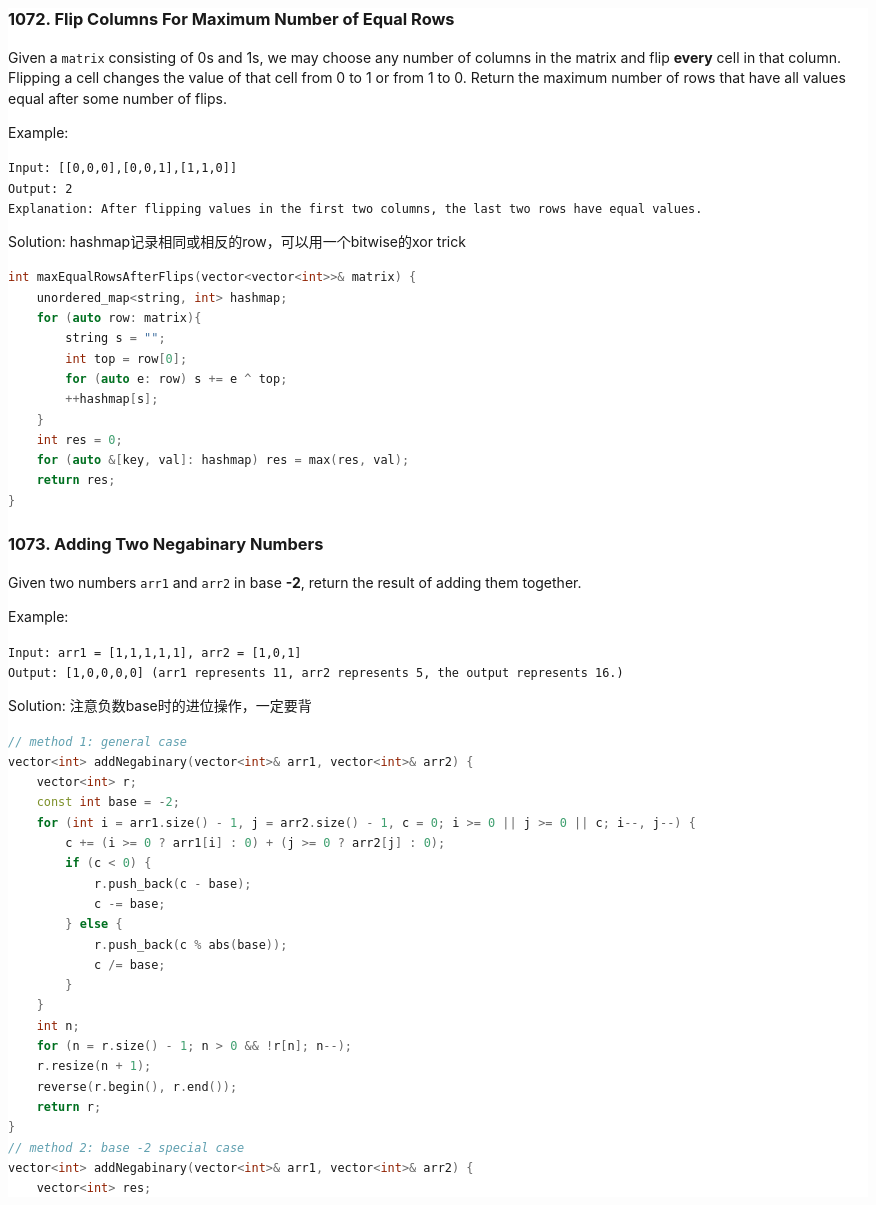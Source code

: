 ### 1072. Flip Columns For Maximum Number of Equal Rows

Given a `matrix` consisting of 0s and 1s, we may choose any number of columns in the matrix and flip **every** cell in that column.  Flipping a cell changes the value of that cell from 0 to 1 or from 1 to 0. Return the maximum number of rows that have all values equal after some number of flips.

Example:

```
Input: [[0,0,0],[0,0,1],[1,1,0]]
Output: 2
Explanation: After flipping values in the first two columns, the last two rows have equal values.
```

Solution: hashmap记录相同或相反的row，可以用一个bitwise的xor trick

```cpp
int maxEqualRowsAfterFlips(vector<vector<int>>& matrix) {
    unordered_map<string, int> hashmap;
    for (auto row: matrix){
        string s = "";
        int top = row[0];
        for (auto e: row) s += e ^ top;
        ++hashmap[s]; 
    }
    int res = 0;
    for (auto &[key, val]: hashmap) res = max(res, val);
    return res;
}
```

### 1073. Adding Two Negabinary Numbers

Given two numbers `arr1` and `arr2` in base **-2**, return the result of adding them together.

Example:

```
Input: arr1 = [1,1,1,1,1], arr2 = [1,0,1]
Output: [1,0,0,0,0] (arr1 represents 11, arr2 represents 5, the output represents 16.)
```

Solution: 注意负数base时的进位操作，一定要背

```cpp
// method 1: general case
vector<int> addNegabinary(vector<int>& arr1, vector<int>& arr2) {
    vector<int> r;
    const int base = -2;
    for (int i = arr1.size() - 1, j = arr2.size() - 1, c = 0; i >= 0 || j >= 0 || c; i--, j--) {
        c += (i >= 0 ? arr1[i] : 0) + (j >= 0 ? arr2[j] : 0);
        if (c < 0) {
            r.push_back(c - base);
            c -= base;
        } else {
            r.push_back(c % abs(base));
            c /= base;
        }
    }
    int n;
    for (n = r.size() - 1; n > 0 && !r[n]; n--);
    r.resize(n + 1);
    reverse(r.begin(), r.end());
    return r;
}
// method 2: base -2 special case
vector<int> addNegabinary(vector<int>& arr1, vector<int>& arr2) {
    vector<int> res;
```